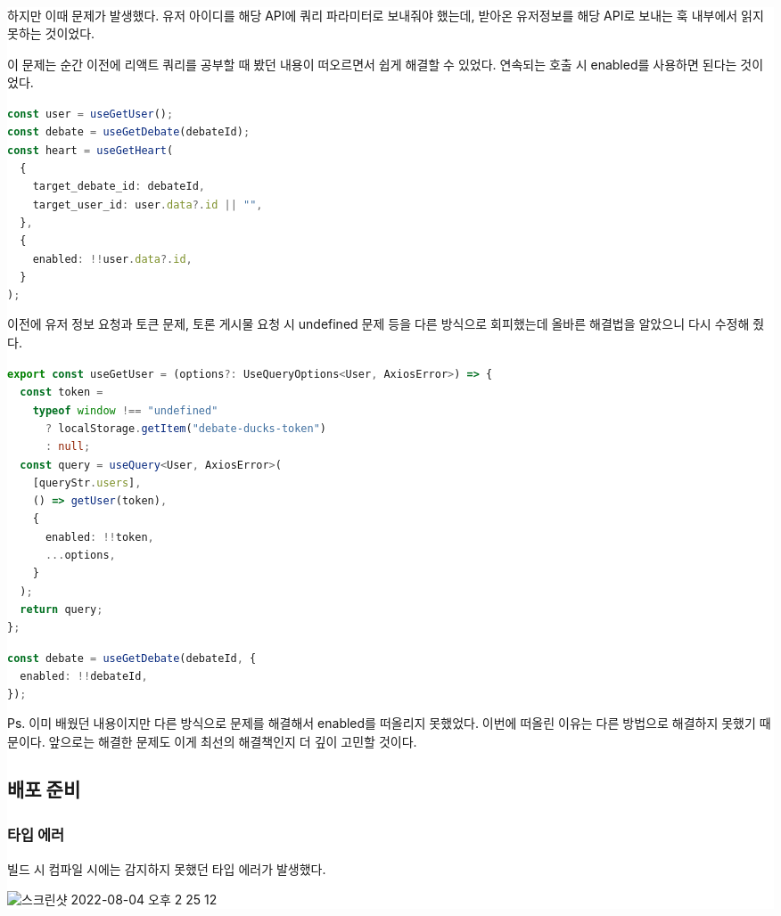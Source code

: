 하지만 이때 문제가 발생했다. 유저 아이디를 해당 API에 쿼리 파라미터로 보내줘야 했는데, 받아온 유저정보를 해당 API로 보내는 훅 내부에서 읽지 못하는 것이었다.

이 문제는 순간 이전에 리액트 쿼리를 공부할 때 봤던 내용이 떠오르면서 쉽게 해결할 수 있었다. 연속되는 호출 시 enabled를 사용하면 된다는 것이었다.

```ts
const user = useGetUser();
const debate = useGetDebate(debateId);
const heart = useGetHeart(
  {
    target_debate_id: debateId,
    target_user_id: user.data?.id || "",
  },
  {
    enabled: !!user.data?.id,
  }
);
```

이전에 유저 정보 요청과 토큰 문제, 토론 게시물 요청 시 undefined 문제 등을 다른 방식으로 회피했는데 올바른 해결법을 알았으니 다시 수정해 줬다.

```ts
export const useGetUser = (options?: UseQueryOptions<User, AxiosError>) => {
  const token =
    typeof window !== "undefined"
      ? localStorage.getItem("debate-ducks-token")
      : null;
  const query = useQuery<User, AxiosError>(
    [queryStr.users],
    () => getUser(token),
    {
      enabled: !!token,
      ...options,
    }
  );
  return query;
};
```

```ts
const debate = useGetDebate(debateId, {
  enabled: !!debateId,
});
```

Ps. 이미 배웠던 내용이지만 다른 방식으로 문제를 해결해서 enabled를 떠올리지 못했었다. 이번에 떠올린 이유는 다른 방법으로 해결하지 못했기 때문이다. 앞으로는 해결한 문제도 이게 최선의 해결책인지 더 깊이 고민할 것이다.

## 배포 준비

### 타입 에러

빌드 시 컴파일 시에는 감지하지 못했던 타입 에러가 발생했다.

<img width="528" alt="스크린샷 2022-08-04 오후 2 25 12" src="https://user-images.githubusercontent.com/84524514/182769418-9216ec25-5617-46ab-af2f-c60fe83690a1.png">
